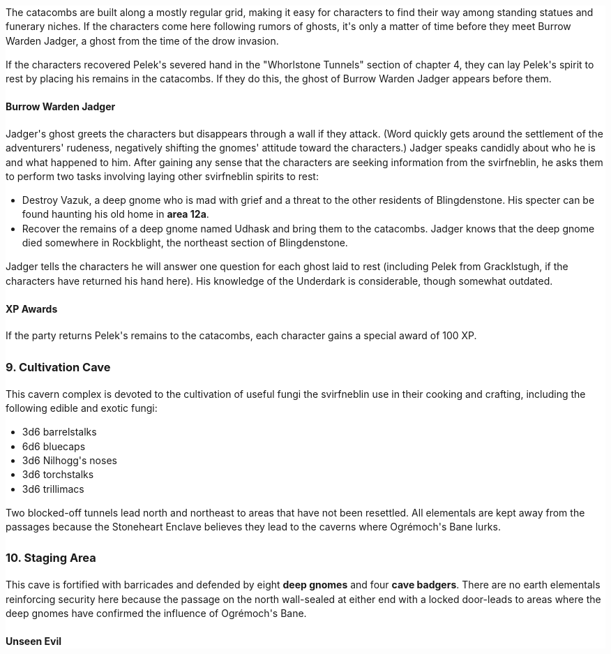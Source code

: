 The catacombs are built along a mostly regular grid, making it easy for characters to find their way among standing statues and funerary niches. If the characters come here following rumors of ghosts, it's only a matter of time before they meet Burrow Warden Jadger, a ghost from the time of the drow invasion.

If the characters recovered Pelek's severed hand in the "Whorlstone Tunnels" section of chapter 4, they can lay Pelek's spirit to rest by placing his remains in the catacombs. If they do this, the ghost of Burrow Warden Jadger appears before them.

#### Burrow Warden Jadger

Jadger's ghost greets the characters but disappears through a wall if they attack. (Word quickly gets around the settlement of the adventurers' rudeness, negatively shifting the gnomes' attitude toward the characters.) Jadger speaks candidly about who he is and what happened to him. After gaining any sense that the characters are seeking information from the svirfneblin, he asks them to perform two tasks involving laying other svirfneblin spirits to rest:

- Destroy Vazuk, a deep gnome who is mad with grief and a threat to the other residents of Blingdenstone. His specter can be found haunting his old home in **area 12a**.
- Recover the remains of a deep gnome named Udhask and bring them to the catacombs. Jadger knows that the deep gnome died somewhere in Rockblight, the northeast section of Blingdenstone.

Jadger tells the characters he will answer one question for each ghost laid to rest (including Pelek from Gracklstugh, if the characters have returned his hand here). His knowledge of the Underdark is considerable, though somewhat outdated.

#### XP Awards

If the party returns Pelek's remains to the catacombs, each character gains a special award of 100 XP.

### 9. Cultivation Cave

This cavern complex is devoted to the cultivation of useful fungi the svirfneblin use in their cooking and crafting, including the following edible and exotic fungi:

- 3d6 barrelstalks
- 6d6 bluecaps
- 3d6 Nilhogg's noses
- 3d6 torchstalks
- 3d6 trillimacs

Two blocked-off tunnels lead north and northeast to areas that have not been resettled. All elementals are kept away from the passages because the Stoneheart Enclave believes they lead to the caverns where Ogrémoch's Bane lurks.

### 10. Staging Area

This cave is fortified with barricades and defended by eight **deep gnomes** and four **cave badgers**. There are no earth elementals reinforcing security here because the passage on the north wall-sealed at either end with a locked door-leads to areas where the deep gnomes have confirmed the influence of Ogrémoch's Bane.

#### Unseen Evil
